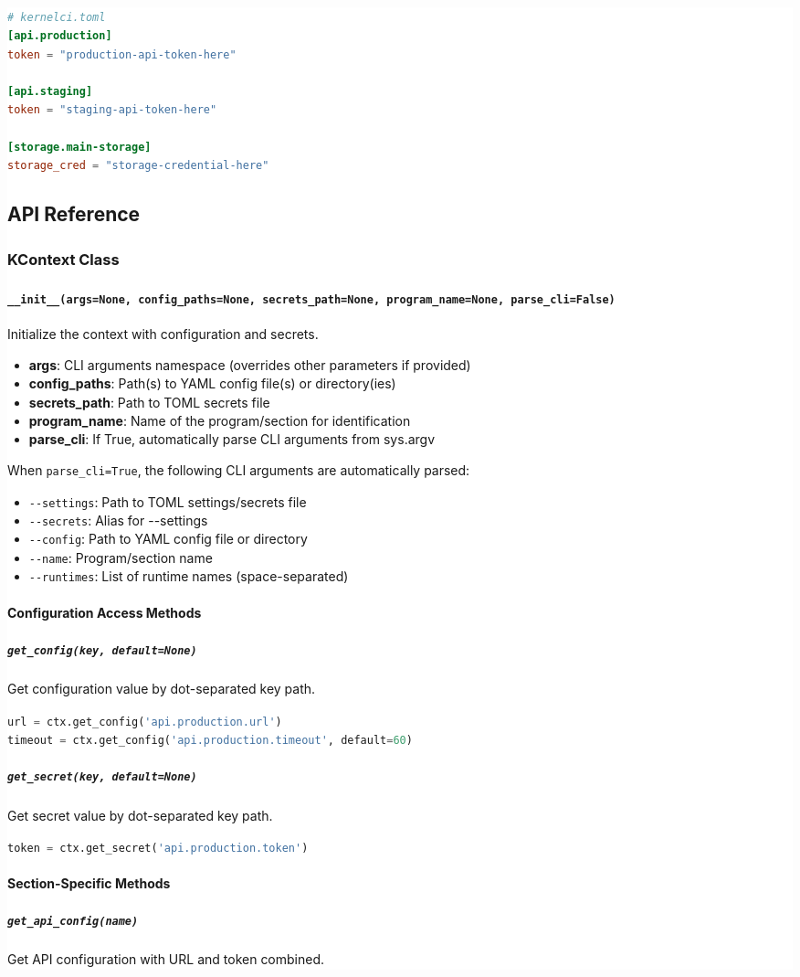 ```toml
# kernelci.toml
[api.production]
token = "production-api-token-here"

[api.staging]
token = "staging-api-token-here"

[storage.main-storage]
storage_cred = "storage-credential-here"
```

## API Reference

### KContext Class

#### `__init__(args=None, config_paths=None, secrets_path=None, program_name=None, parse_cli=False)`

Initialize the context with configuration and secrets.

- **args**: CLI arguments namespace (overrides other parameters if provided)
- **config_paths**: Path(s) to YAML config file(s) or directory(ies)
- **secrets_path**: Path to TOML secrets file
- **program_name**: Name of the program/section for identification
- **parse_cli**: If True, automatically parse CLI arguments from sys.argv

When `parse_cli=True`, the following CLI arguments are automatically parsed:
- `--settings`: Path to TOML settings/secrets file
- `--secrets`: Alias for --settings
- `--config`: Path to YAML config file or directory
- `--name`: Program/section name
- `--runtimes`: List of runtime names (space-separated)

#### Configuration Access Methods

##### `get_config(key, default=None)`
Get configuration value by dot-separated key path.

```python
url = ctx.get_config('api.production.url')
timeout = ctx.get_config('api.production.timeout', default=60)
```

##### `get_secret(key, default=None)`
Get secret value by dot-separated key path.

```python
token = ctx.get_secret('api.production.token')
```

#### Section-Specific Methods

##### `get_api_config(name)`
Get API configuration with URL and token combined.
